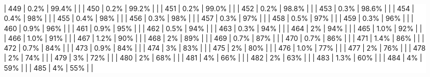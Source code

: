 | 449 | 0.2% | 99.4% |  |
| 450 | 0.2% | 99.2% |  |
| 451 | 0.2% | 99.0% |  |
| 452 | 0.2% | 98.8% |  |
| 453 | 0.3% | 98.6% |  |
| 454 | 0.4% | 98% |  |
| 455 | 0.4% | 98% |  |
| 456 | 0.3% | 98% |  |
| 457 | 0.3% | 97% |  |
| 458 | 0.5% | 97% |  |
| 459 | 0.3% | 96% |  |
| 460 | 0.9% | 96% |  |
| 461 | 0.9% | 95% |  |
| 462 | 0.5% | 94% |  |
| 463 | 0.3% | 94% |  |
| 464 | 2% | 94% |  |
| 465 | 1.0% | 92% |  |
| 466 | 1.0% | 91% |  |
| 467 | 1.2% | 90% |  |
| 468 | 2% | 89% |  |
| 469 | 0.7% | 87% |  |
| 470 | 0.7% | 86% |  |
| 471 | 1.4% | 86% |  |
| 472 | 0.7% | 84% |  |
| 473 | 0.9% | 84% |  |
| 474 | 3% | 83% |  |
| 475 | 2% | 80% |  |
| 476 | 1.0% | 77% |  |
| 477 | 2% | 76% |  |
| 478 | 2% | 74% |  |
| 479 | 3% | 72% |  |
| 480 | 2% | 68% |  |
| 481 | 4% | 66% |  |
| 482 | 2% | 63% |  |
| 483 | 1.3% | 60% |  |
| 484 | 4% | 59% |  |
| 485 | 4% | 55% |  |